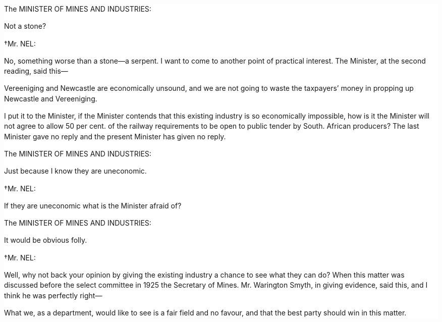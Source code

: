 </speech>

<speech by="#minister_of_mines_and_industries">

<from>The <person refersTo="hansard_za">MINISTER OF MINES AND INDUSTRIES</person>:</from>

<p>Not a stone?</p>

</speech>

<speech by="#nel">

<from>&#x2020;Mr. <person refersTo="hansard_za">NEL</person>:</from>

<p>No, something worse than a stone&#x2014;a serpent. I want to come to another point of practical interest. The Minister, at the second reading, said this&#x2014;</p>

<block name="quote">Vereeniging and Newcastle are economically unsound, and we are not going to waste the taxpayers&#x2019; money in propping up Newcastle and Vereeniging.</block>

<p>I put it to the Minister, if the Minister contends that this existing industry is so economically impossible, how is it the Minister will not agree to allow 50 per cent. of the railway requirements to be open to public tender by South. African producers? The last Minister gave no reply and the present Minister has given no reply.</p>

</speech>

<speech by="#minister_of_mines_and_industries">

<from>The <person refersTo="hansard_za">MINISTER OF MINES AND INDUSTRIES</person>:</from>

<p>Just because I know they are uneconomic.</p>

</speech>

<speech by="#nel">

<from>&#x2020;Mr. <person refersTo="hansard_za">NEL</person>:</from>

<p>If they are uneconomic what is the Minister afraid of?</p>

</speech>

<speech by="#minister_of_mines_and_industries">

<from>The <person refersTo="hansard_za">MINISTER OF MINES AND INDUSTRIES</person>:</from>

<p>It would be obvious folly.</p>

</speech>

<speech by="#nel">

<from>&#x2020;Mr. <person refersTo="hansard_za">NEL</person>:</from>

<p>Well, why not back your opinion by giving the existing industry a chance to see what they can do? When this matter was discussed before the select committee in 1925 the Secretary of Mines. Mr. Warington Smyth, in giving evidence, said this, and I think he was perfectly right&#x2014;</p>

<block name="quote">What we, as a department, would like to see is a fair field and no favour, and that the best party should win in this matter.</block>
